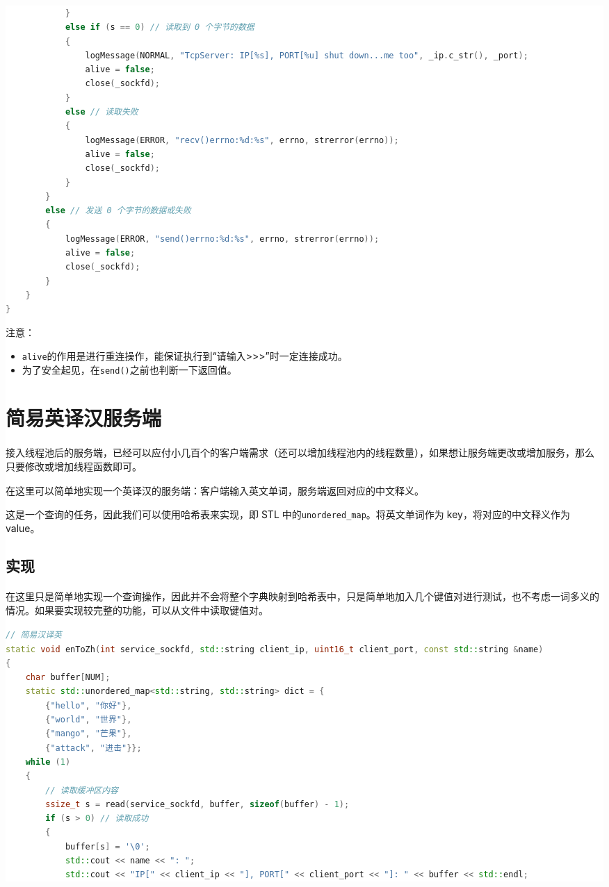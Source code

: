```cpp
            }
            else if (s == 0) // 读取到 0 个字节的数据
            {
                logMessage(NORMAL, "TcpServer: IP[%s], PORT[%u] shut down...me too", _ip.c_str(), _port);
                alive = false;
                close(_sockfd);
            }
            else // 读取失败
            {
                logMessage(ERROR, "recv()errno:%d:%s", errno, strerror(errno));
                alive = false;
                close(_sockfd);
            }
        }
        else // 发送 0 个字节的数据或失败
        {
            logMessage(ERROR, "send()errno:%d:%s", errno, strerror(errno));
            alive = false;
            close(_sockfd);
        }
    }
}
```

注意：

- `alive`的作用是进行重连操作，能保证执行到“请输入>>>”时一定连接成功。
- 为了安全起见，在`send()`之前也判断一下返回值。

# 简易英译汉服务端

接入线程池后的服务端，已经可以应付小几百个的客户端需求（还可以增加线程池内的线程数量），如果想让服务端更改或增加服务，那么只要修改或增加线程函数即可。

在这里可以简单地实现一个英译汉的服务端：客户端输入英文单词，服务端返回对应的中文释义。

这是一个查询的任务，因此我们可以使用哈希表来实现，即 STL 中的`unordered_map`。将英文单词作为 key，将对应的中文释义作为 value。

## 实现

在这里只是简单地实现一个查询操作，因此并不会将整个字典映射到哈希表中，只是简单地加入几个键值对进行测试，也不考虑一词多义的情况。如果要实现较完整的功能，可以从文件中读取键值对。

```cpp
// 简易汉译英
static void enToZh(int service_sockfd, std::string client_ip, uint16_t client_port, const std::string &name)
{
    char buffer[NUM];
    static std::unordered_map<std::string, std::string> dict = {
        {"hello", "你好"},
        {"world", "世界"},
        {"mango", "芒果"},
        {"attack", "进击"}};
    while (1)
    {
        // 读取缓冲区内容
        ssize_t s = read(service_sockfd, buffer, sizeof(buffer) - 1);
        if (s > 0) // 读取成功
        {
            buffer[s] = '\0';
            std::cout << name << ": ";
            std::cout << "IP[" << client_ip << "], PORT[" << client_port << "]: " << buffer << std::endl;

```